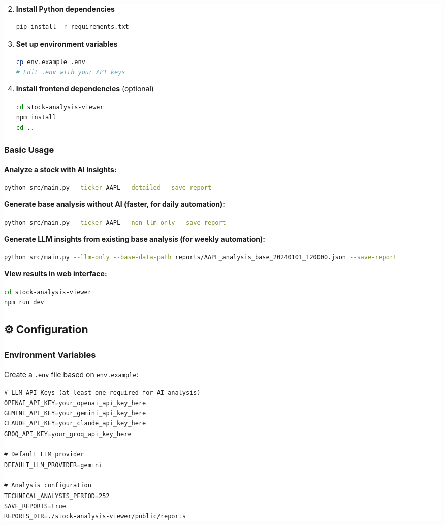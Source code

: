 2. **Install Python dependencies**
   ```bash
   pip install -r requirements.txt
   ```

3. **Set up environment variables**
   ```bash
   cp env.example .env
   # Edit .env with your API keys
   ```

4. **Install frontend dependencies** (optional)
   ```bash
   cd stock-analysis-viewer
   npm install
   cd ..
   ```

### Basic Usage

**Analyze a stock with AI insights:**
```bash
python src/main.py --ticker AAPL --detailed --save-report
```

**Generate base analysis without AI (faster, for daily automation):**
```bash
python src/main.py --ticker AAPL --non-llm-only --save-report
```

**Generate LLM insights from existing base analysis (for weekly automation):**
```bash
python src/main.py --llm-only --base-data-path reports/AAPL_analysis_base_20240101_120000.json --save-report
```

**View results in web interface:**
```bash
cd stock-analysis-viewer
npm run dev
```

## ⚙️ Configuration

### Environment Variables

Create a `.env` file based on `env.example`:

```env
# LLM API Keys (at least one required for AI analysis)
OPENAI_API_KEY=your_openai_api_key_here
GEMINI_API_KEY=your_gemini_api_key_here
CLAUDE_API_KEY=your_claude_api_key_here
GROQ_API_KEY=your_groq_api_key_here

# Default LLM provider
DEFAULT_LLM_PROVIDER=gemini

# Analysis configuration
TECHNICAL_ANALYSIS_PERIOD=252
SAVE_REPORTS=true
REPORTS_DIR=./stock-analysis-viewer/public/reports
```
